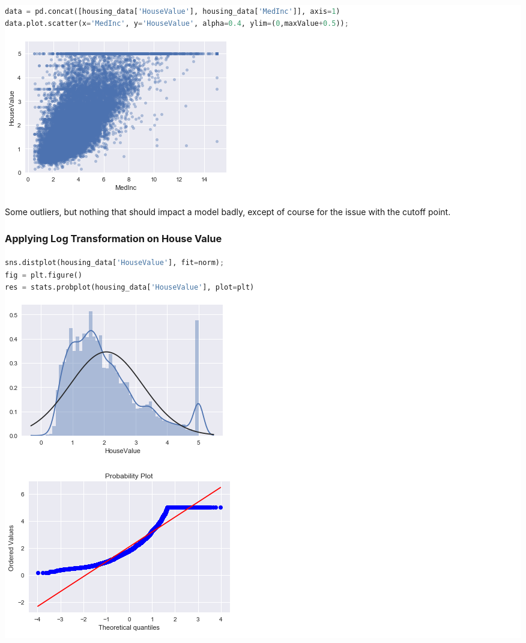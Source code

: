 
```python
data = pd.concat([housing_data['HouseValue'], housing_data['MedInc']], axis=1)
data.plot.scatter(x='MedInc', y='HouseValue', alpha=0.4, ylim=(0,maxValue+0.5));
```


![png](/assets/images/California%20Housing%20-%20Data%20Exploration_files/California%20Housing%20-%20Data%20Exploration_28_0.png)


Some outliers, but nothing that should impact a model badly, except of course for the issue with the cutoff point.

### Applying Log Transformation on House Value


```python
sns.distplot(housing_data['HouseValue'], fit=norm);
fig = plt.figure()
res = stats.probplot(housing_data['HouseValue'], plot=plt)
```


![png](/assets/images/California%20Housing%20-%20Data%20Exploration_files/California%20Housing%20-%20Data%20Exploration_31_0.png)



![png](/assets/images/California%20Housing%20-%20Data%20Exploration_files/California%20Housing%20-%20Data%20Exploration_31_1.png)